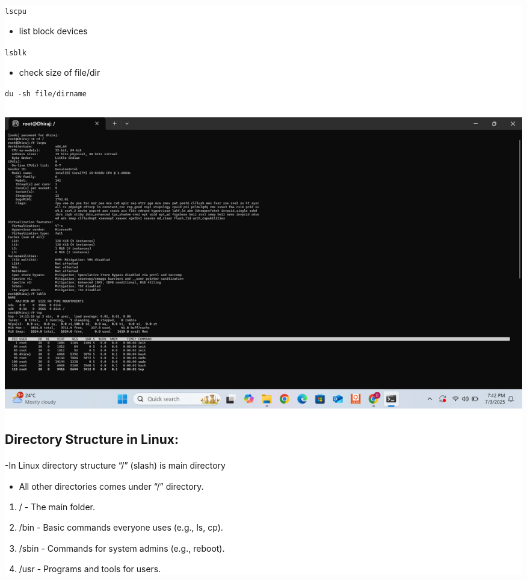 ```bash
lscpu
```
- list block devices
```bash
lsblk
```
- check size of file/dir
````
du -sh file/dirname
````
![image](https://github.com/DhirajDeshmukh8239/Linux/blob/a80b65f8006c3c630e64f153bef8c522d52937cd/Screenshot%202025-07-03%20194224.png)
---

## Directory  Structure in  Linux:

-In Linux directory structure   “/”  (slash) is main directory
- All other directories comes under “/” directory.




1. / - The main folder.


2. /bin - Basic commands everyone uses (e.g., ls, cp).


3. /sbin - Commands for system admins (e.g., reboot).


4. /usr - Programs and tools for users.
